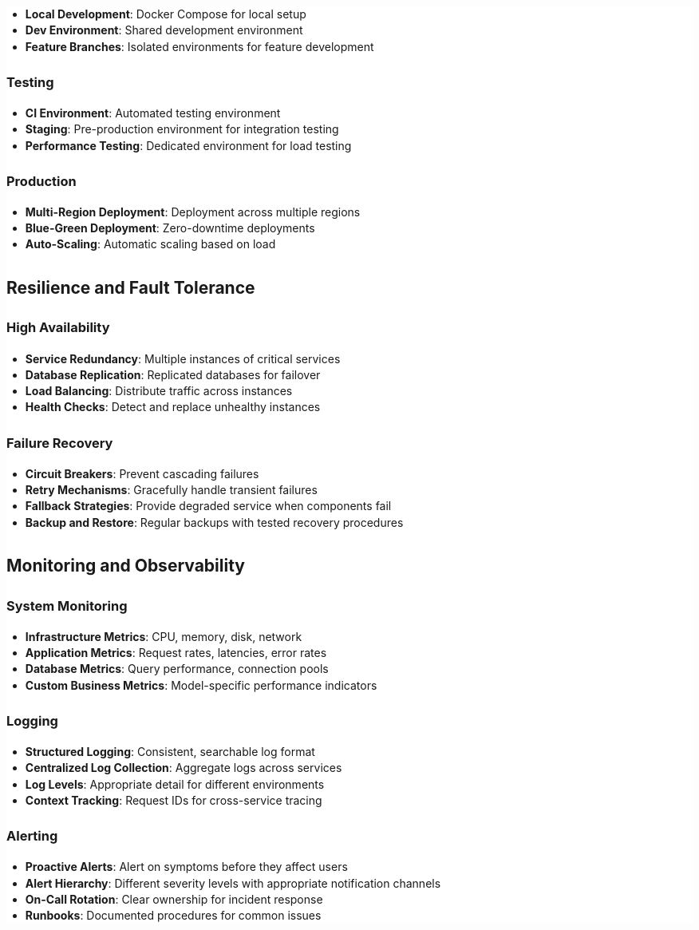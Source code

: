 - **Local Development**: Docker Compose for local setup
- **Dev Environment**: Shared development environment
- **Feature Branches**: Isolated environments for feature development

### Testing

- **CI Environment**: Automated testing environment
- **Staging**: Pre-production environment for integration testing
- **Performance Testing**: Dedicated environment for load testing

### Production

- **Multi-Region Deployment**: Deployment across multiple regions
- **Blue-Green Deployment**: Zero-downtime deployments
- **Auto-Scaling**: Automatic scaling based on load

## Resilience and Fault Tolerance

### High Availability

- **Service Redundancy**: Multiple instances of critical services
- **Database Replication**: Replicated databases for failover
- **Load Balancing**: Distribute traffic across instances
- **Health Checks**: Detect and replace unhealthy instances

### Failure Recovery

- **Circuit Breakers**: Prevent cascading failures
- **Retry Mechanisms**: Gracefully handle transient failures
- **Fallback Strategies**: Provide degraded service when components fail
- **Backup and Restore**: Regular backups with tested recovery procedures

## Monitoring and Observability

### System Monitoring

- **Infrastructure Metrics**: CPU, memory, disk, network
- **Application Metrics**: Request rates, latencies, error rates
- **Database Metrics**: Query performance, connection pools
- **Custom Business Metrics**: Model-specific performance indicators

### Logging

- **Structured Logging**: Consistent, searchable log format
- **Centralized Log Collection**: Aggregate logs across services
- **Log Levels**: Appropriate detail for different environments
- **Context Tracking**: Request IDs for cross-service tracing

### Alerting

- **Proactive Alerts**: Alert on symptoms before they affect users
- **Alert Hierarchy**: Different severity levels with appropriate notification channels
- **On-Call Rotation**: Clear ownership for incident response
- **Runbooks**: Documented procedures for common issues
